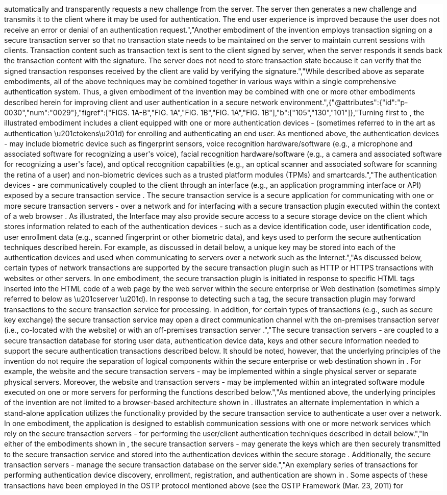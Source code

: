 automatically and transparently requests a new challenge from the server. The server then generates a new challenge and transmits it to the client where it may be used for authentication. The end user experience is improved because the user does not receive an error or denial of an authentication request.","Another embodiment of the invention employs transaction signing on a secure transaction server so that no transaction state needs to be maintained on the server to maintain current sessions with clients. Transaction content such as transaction text is sent to the client signed by server, when the server responds it sends back the transaction content with the signature. The server does not need to store transaction state because it can verify that the signed transaction responses received by the client are valid by verifying the signature.","While described above as separate embodiments, all of the above techniques may be combined together in various ways within a single comprehensive authentication system. Thus, a given embodiment of the invention may be combined with one or more other embodiments described herein for improving client and user authentication in a secure network environment.",{"@attributes":{"id":"p-0030","num":"0029"},"figref":["FIGS. 1A-B","FIG. 1A","FIG. 1B","FIG. 1A","FIG. 1B"],"b":["105","130","101"]},"Turning first to , the illustrated embodiment includes a client  equipped with one or more authentication devices - (sometimes referred to in the art as authentication \u201ctokens\u201d) for enrolling and authenticating an end user. As mentioned above, the authentication devices - may include biometric device such as fingerprint sensors, voice recognition hardware\/software (e.g., a microphone and associated software for recognizing a user's voice), facial recognition hardware\/software (e.g., a camera and associated software for recognizing a user's face), and optical recognition capabilities (e.g., an optical scanner and associated software for scanning the retina of a user) and non-biometric devices such as a trusted platform modules (TPMs) and smartcards.","The authentication devices - are communicatively coupled to the client through an interface  (e.g., an application programming interface or API) exposed by a secure transaction service . The secure transaction service  is a secure application for communicating with one or more secure transaction servers - over a network and for interfacing with a secure transaction plugin  executed within the context of a web browser . As illustrated, the Interface  may also provide secure access to a secure storage device  on the client  which stores information related to each of the authentication devices - such as a device identification code, user identification code, user enrollment data (e.g., scanned fingerprint or other biometric data), and keys used to perform the secure authentication techniques described herein. For example, as discussed in detail below, a unique key may be stored into each of the authentication devices and used when communicating to servers  over a network such as the Internet.","As discussed below, certain types of network transactions are supported by the secure transaction plugin  such as HTTP or HTTPS transactions with websites  or other servers. In one embodiment, the secure transaction plugin is initiated in response to specific HTML tags inserted into the HTML code of a web page by the web server  within the secure enterprise or Web destination  (sometimes simply referred to below as \u201cserver \u201d). In response to detecting such a tag, the secure transaction plugin  may forward transactions to the secure transaction service  for processing. In addition, for certain types of transactions (e.g., such as secure key exchange) the secure transaction service  may open a direct communication channel with the on-premises transaction server  (i.e., co-located with the website) or with an off-premises transaction server .","The secure transaction servers - are coupled to a secure transaction database  for storing user data, authentication device data, keys and other secure information needed to support the secure authentication transactions described below. It should be noted, however, that the underlying principles of the invention do not require the separation of logical components within the secure enterprise or web destination  shown in . For example, the website  and the secure transaction servers - may be implemented within a single physical server or separate physical servers. Moreover, the website  and transaction servers - may be implemented within an integrated software module executed on one or more servers for performing the functions described below.","As mentioned above, the underlying principles of the invention are not limited to a browser-based architecture shown in .  illustrates an alternate implementation in which a stand-alone application  utilizes the functionality provided by the secure transaction service  to authenticate a user over a network. In one embodiment, the application  is designed to establish communication sessions with one or more network services  which rely on the secure transaction servers - for performing the user\/client authentication techniques described in detail below.","In either of the embodiments shown in , the secure transaction servers - may generate the keys which are then securely transmitted to the secure transaction service  and stored into the authentication devices within the secure storage . Additionally, the secure transaction servers - manage the secure transaction database  on the server side.","An exemplary series of transactions for performing authentication device discovery, enrollment, registration, and authentication are shown in . Some aspects of these transactions have been employed in the OSTP protocol mentioned above (see the OSTP Framework (Mar. 23, 2011) for